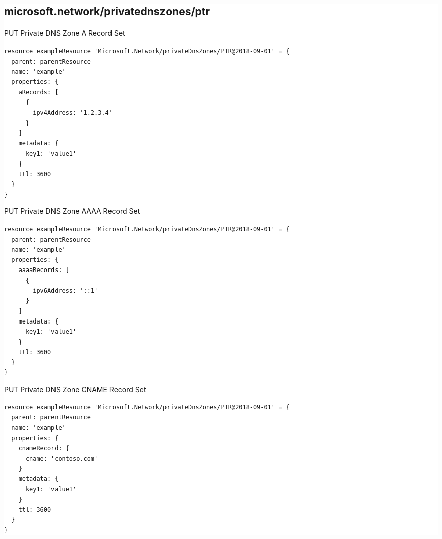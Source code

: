 
## microsoft.network/privatednszones/ptr

PUT Private DNS Zone A Record Set
```bicep
resource exampleResource 'Microsoft.Network/privateDnsZones/PTR@2018-09-01' = {
  parent: parentResource 
  name: 'example'
  properties: {
    aRecords: [
      {
        ipv4Address: '1.2.3.4'
      }
    ]
    metadata: {
      key1: 'value1'
    }
    ttl: 3600
  }
}
```

PUT Private DNS Zone AAAA Record Set
```bicep
resource exampleResource 'Microsoft.Network/privateDnsZones/PTR@2018-09-01' = {
  parent: parentResource 
  name: 'example'
  properties: {
    aaaaRecords: [
      {
        ipv6Address: '::1'
      }
    ]
    metadata: {
      key1: 'value1'
    }
    ttl: 3600
  }
}
```

PUT Private DNS Zone CNAME Record Set
```bicep
resource exampleResource 'Microsoft.Network/privateDnsZones/PTR@2018-09-01' = {
  parent: parentResource 
  name: 'example'
  properties: {
    cnameRecord: {
      cname: 'contoso.com'
    }
    metadata: {
      key1: 'value1'
    }
    ttl: 3600
  }
}
```
